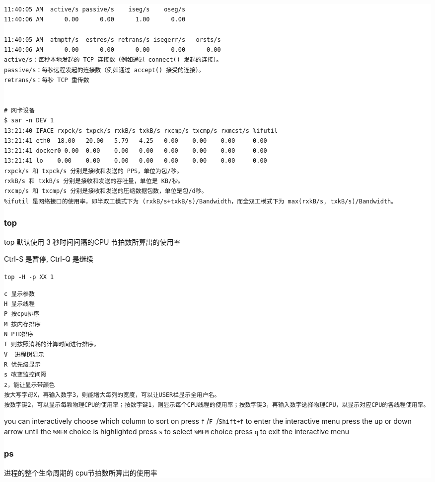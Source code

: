 ```
11:40:05 AM  active/s passive/s    iseg/s    oseg/s
11:40:06 AM      0.00      0.00      1.00      0.00

11:40:05 AM  atmptf/s  estres/s retrans/s isegerr/s   orsts/s
11:40:06 AM      0.00      0.00      0.00      0.00      0.00
active/s：每秒本地发起的 TCP 连接数（例如通过 connect() 发起的连接）。
passive/s：每秒远程发起的连接数（例如通过 accept() 接受的连接）。
retrans/s：每秒 TCP 重传数


# 网卡设备
$ sar -n DEV 1
13:21:40 IFACE rxpck/s txpck/s rxkB/s txkB/s rxcmp/s txcmp/s rxmcst/s %ifutil
13:21:41 eth0  18.00   20.00   5.79   4.25   0.00    0.00    0.00     0.00
13:21:41 docker0 0.00  0.00    0.00   0.00   0.00    0.00    0.00     0.00
13:21:41 lo    0.00    0.00    0.00   0.00   0.00    0.00    0.00     0.00
rxpck/s 和 txpck/s 分别是接收和发送的 PPS，单位为包/秒。
rxkB/s 和 txkB/s 分别是接收和发送的吞吐量，单位是 KB/秒。
rxcmp/s 和 txcmp/s 分别是接收和发送的压缩数据包数，单位是包/d秒。
%ifutil 是网络接口的使用率，即半双工模式下为 (rxkB/s+txkB/s)/Bandwidth，而全双工模式下为 max(rxkB/s, txkB/s)/Bandwidth。
```

### top

top 默认使用 3 秒时间间隔的CPU 节拍数所算出的使用率

Ctrl-S 是暂停, Ctrl-Q 是继续

`top -H -p XX 1`

```txt
c 显示参数
H 显示线程
P 按cpu排序
M 按内存排序
N PID排序
T 则按照消耗的计算时间进行排序。
V  进程树显示
R 优先级显示
s 改变监控间隔
z，能让显示带颜色
按大写字母X，再输入数字3，则能增大每列的宽度，可以让USER栏显示全用户名。
按数字键2，可以显示每颗物理CPU的使用率；按数字键1，则显示每个CPU线程的使用率；按数字键3，再输入数字选择物理CPU，以显示对应CPU的各线程使用率。
```
you can interactively choose which column to sort on
press `f` /`F `/`Shift+f` to enter the interactive menu
press the up or down arrow until the `%MEM` choice is highlighted
press `s` to select `%MEM` choice
press `q` to exit the interactive menu

### ps

进程的整个生命周期的 cpu节拍数所算出的使用率
